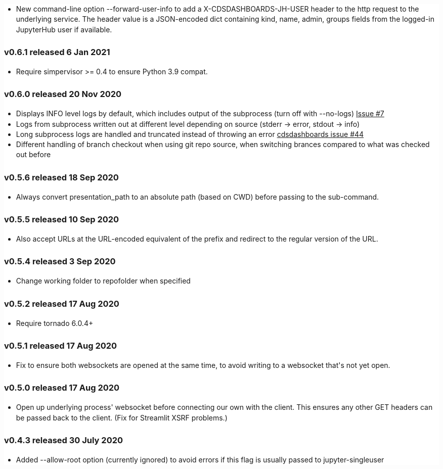 - New command-line option --forward-user-info to add a X-CDSDASHBOARDS-JH-USER header to the http request to the underlying service. 
  The header value is a JSON-encoded dict containing kind, name, admin, groups fields from the logged-in JupyterHub user if available.

### v0.6.1 released 6 Jan 2021

- Require simpervisor >= 0.4 to ensure Python 3.9 compat.

### v0.6.0 released 20 Nov 2020

- Displays INFO level logs by default, which includes output of the subprocess (turn off with --no-logs) [Issue #7](https://github.com/ideonate/jhsingle-native-proxy/issues/7)
- Logs from subprocess written out at different level depending on source (stderr -> error, stdout -> info)
- Long subprocess logs are handled and truncated instead of throwing an error [cdsdashboards issue #44](https://github.com/ideonate/cdsdashboards/issues/44)
- Different handling of branch checkout when using git repo source, when switching brances compared to what was checked out before

### v0.5.6 released 18 Sep 2020

- Always convert presentation_path to an absolute path (based on CWD) before passing to the sub-command.

### v0.5.5 released 10 Sep 2020

- Also accept URLs at the URL-encoded equivalent of the prefix and redirect to the regular version of the URL.

### v0.5.4 released 3 Sep 2020

- Change working folder to repofolder when specified

### v0.5.2 released 17 Aug 2020

- Require tornado 6.0.4+

### v0.5.1 released 17 Aug 2020

- Fix to ensure both websockets are opened at the same time, to avoid writing to a websocket that's not yet open.

### v0.5.0 released 17 Aug 2020

- Open up underlying process' websocket before connecting our own with the client. This ensures any other GET headers can be passed back to the client. (Fix for Streamlit XSRF problems.)

### v0.4.3 released 30 July 2020

- Added --allow-root option (currently ignored) to avoid errors if this flag is usually passed to jupyter-singleuser
